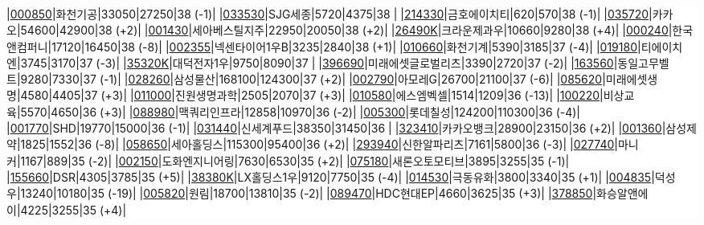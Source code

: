 |[000850](https://finance.daum.net/quotes/A000850)|화천기공|33050|27250|38 (-1)|
|[033530](https://finance.daum.net/quotes/A033530)|SJG세종|5720|4375|38 |
|[214330](https://finance.daum.net/quotes/A214330)|금호에이치티|620|570|38 (-1)|
|[035720](https://finance.daum.net/quotes/A035720)|카카오|54600|42900|38 (+2)|
|[001430](https://finance.daum.net/quotes/A001430)|세아베스틸지주|22950|20050|38 (+2)|
|[26490K](https://finance.daum.net/quotes/A26490K)|크라운제과우|10660|9280|38 (+4)|
|[000240](https://finance.daum.net/quotes/A000240)|한국앤컴퍼니|17120|16450|38 (-8)|
|[002355](https://finance.daum.net/quotes/A002355)|넥센타이어1우B|3235|2840|38 (+1)|
|[010660](https://finance.daum.net/quotes/A010660)|화천기계|5390|3185|37 (-4)|
|[019180](https://finance.daum.net/quotes/A019180)|티에이치엔|3745|3170|37 (-3)|
|[35320K](https://finance.daum.net/quotes/A35320K)|대덕전자1우|9750|8090|37 |
|[396690](https://finance.daum.net/quotes/A396690)|미래에셋글로벌리츠|3390|2720|37 (-2)|
|[163560](https://finance.daum.net/quotes/A163560)|동일고무벨트|9280|7330|37 (-1)|
|[028260](https://finance.daum.net/quotes/A028260)|삼성물산|168100|124300|37 (+2)|
|[002790](https://finance.daum.net/quotes/A002790)|아모레G|26700|21100|37 (-6)|
|[085620](https://finance.daum.net/quotes/A085620)|미래에셋생명|4580|4405|37 (+3)|
|[011000](https://finance.daum.net/quotes/A011000)|진원생명과학|2505|2070|37 (+3)|
|[010580](https://finance.daum.net/quotes/A010580)|에스엠벡셀|1514|1209|36 (-13)|
|[100220](https://finance.daum.net/quotes/A100220)|비상교육|5570|4650|36 (+3)|
|[088980](https://finance.daum.net/quotes/A088980)|맥쿼리인프라|12858|10970|36 (-2)|
|[005300](https://finance.daum.net/quotes/A005300)|롯데칠성|124200|110300|36 (-4)|
|[001770](https://finance.daum.net/quotes/A001770)|SHD|19770|15000|36 (-1)|
|[031440](https://finance.daum.net/quotes/A031440)|신세계푸드|38350|31450|36 |
|[323410](https://finance.daum.net/quotes/A323410)|카카오뱅크|28900|23150|36 (+2)|
|[001360](https://finance.daum.net/quotes/A001360)|삼성제약|1825|1552|36 (-8)|
|[058650](https://finance.daum.net/quotes/A058650)|세아홀딩스|115300|95400|36 (+2)|
|[293940](https://finance.daum.net/quotes/A293940)|신한알파리츠|7161|5800|36 (-3)|
|[027740](https://finance.daum.net/quotes/A027740)|마니커|1167|889|35 (-2)|
|[002150](https://finance.daum.net/quotes/A002150)|도화엔지니어링|7630|6530|35 (+2)|
|[075180](https://finance.daum.net/quotes/A075180)|새론오토모티브|3895|3255|35 (-1)|
|[155660](https://finance.daum.net/quotes/A155660)|DSR|4305|3785|35 (+5)|
|[38380K](https://finance.daum.net/quotes/A38380K)|LX홀딩스1우|9120|7750|35 (-4)|
|[014530](https://finance.daum.net/quotes/A014530)|극동유화|3800|3340|35 (+1)|
|[004835](https://finance.daum.net/quotes/A004835)|덕성우|13240|10180|35 (-19)|
|[005820](https://finance.daum.net/quotes/A005820)|원림|18700|13810|35 (-2)|
|[089470](https://finance.daum.net/quotes/A089470)|HDC현대EP|4660|3625|35 (+3)|
|[378850](https://finance.daum.net/quotes/A378850)|화승알앤에이|4225|3255|35 (+4)|